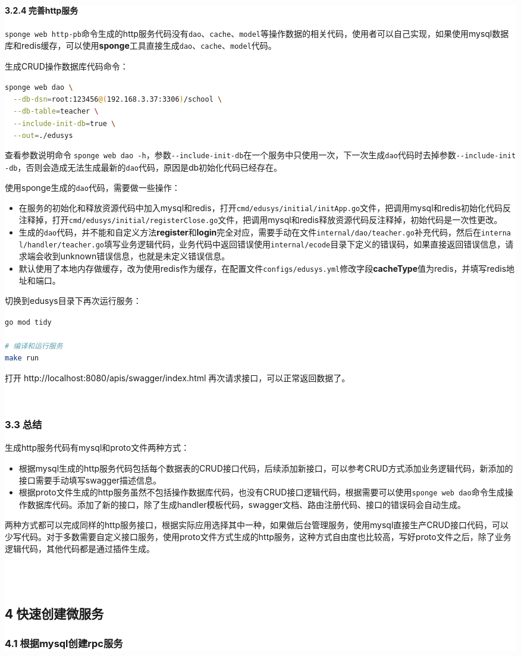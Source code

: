 #### 3.2.4 完善http服务

`sponge web http-pb`命令生成的http服务代码没有`dao`、`cache`、`model`等操作数据的相关代码，使用者可以自己实现，如果使用mysql数据库和redis缓存，可以使用**sponge**工具直接生成`dao`、`cache`、`model`代码。

生成CRUD操作数据库代码命令：

```bash
sponge web dao \
  --db-dsn=root:123456@(192.168.3.37:3306)/school \
  --db-table=teacher \
  --include-init-db=true \
  --out=./edusys
```

查看参数说明命令 `sponge web dao -h`，参数`--include-init-db`在一个服务中只使用一次，下一次生成`dao`代码时去掉参数`--include-init-db`，否则会造成无法生成最新的`dao`代码，原因是db初始化代码已经存在。

使用sponge生成的`dao`代码，需要做一些操作：

- 在服务的初始化和释放资源代码中加入mysql和redis，打开`cmd/edusys/initial/initApp.go`文件，把调用mysql和redis初始化代码反注释掉，打开`cmd/edusys/initial/registerClose.go`文件，把调用mysql和redis释放资源代码反注释掉，初始代码是一次性更改。
- 生成的`dao`代码，并不能和自定义方法**register**和**login**完全对应，需要手动在文件`internal/dao/teacher.go`补充代码，然后在`internal/handler/teacher.go`填写业务逻辑代码，业务代码中返回错误使用`internal/ecode`目录下定义的错误码，如果直接返回错误信息，请求端会收到unknown错误信息，也就是未定义错误信息。
- 默认使用了本地内存做缓存，改为使用redis作为缓存，在配置文件`configs/edusys.yml`修改字段**cacheType**值为redis，并填写redis地址和端口。

切换到edusys目录下再次运行服务：

```bash
go mod tidy

# 编译和运行服务
make run
```

打开 http://localhost:8080/apis/swagger/index.html 再次请求接口，可以正常返回数据了。

<br>

### 3.3 总结

生成http服务代码有mysql和proto文件两种方式：

- 根据mysql生成的http服务代码包括每个数据表的CRUD接口代码，后续添加新接口，可以参考CRUD方式添加业务逻辑代码，新添加的接口需要手动填写swagger描述信息。
- 根据proto文件生成的http服务虽然不包括操作数据库代码，也没有CRUD接口逻辑代码，根据需要可以使用`sponge web dao`命令生成操作数据库代码。添加了新的接口，除了生成handler模板代码，swagger文档、路由注册代码、接口的错误码会自动生成。

两种方式都可以完成同样的http服务接口，根据实际应用选择其中一种，如果做后台管理服务，使用mysql直接生产CRUD接口代码，可以少写代码。对于多数需要自定义接口服务，使用proto文件方式生成的http服务，这种方式自由度也比较高，写好proto文件之后，除了业务逻辑代码，其他代码都是通过插件生成。

<br><br>

## 4 快速创建微服务

### 4.1 根据mysql创建rpc服务
